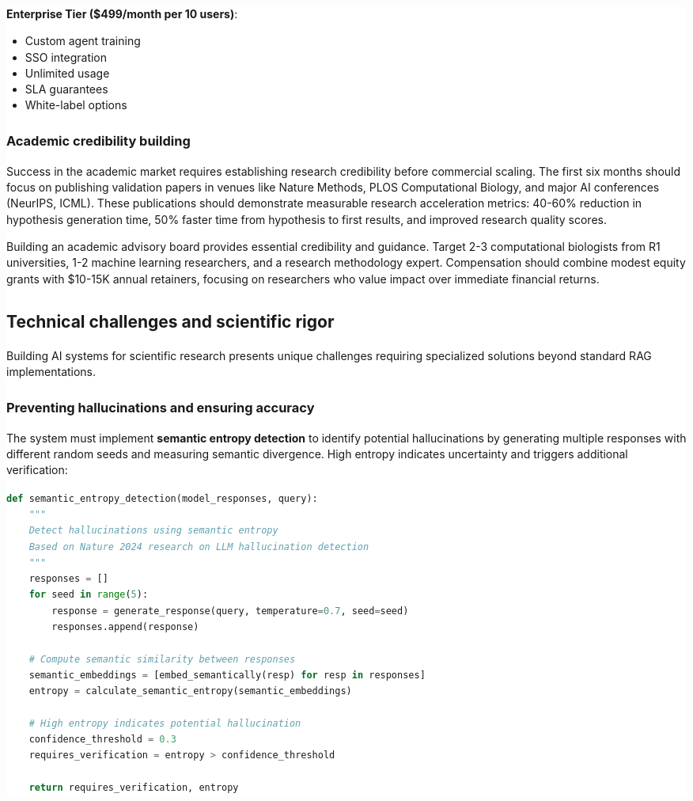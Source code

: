 **Enterprise Tier ($499/month per 10 users)**:
- Custom agent training
- SSO integration
- Unlimited usage
- SLA guarantees
- White-label options

### Academic credibility building

Success in the academic market requires establishing research credibility before commercial scaling. The first six months should focus on publishing validation papers in venues like Nature Methods, PLOS Computational Biology, and major AI conferences (NeurIPS, ICML). These publications should demonstrate measurable research acceleration metrics: 40-60% reduction in hypothesis generation time, 50% faster time from hypothesis to first results, and improved research quality scores.

Building an academic advisory board provides essential credibility and guidance. Target 2-3 computational biologists from R1 universities, 1-2 machine learning researchers, and a research methodology expert. Compensation should combine modest equity grants with $10-15K annual retainers, focusing on researchers who value impact over immediate financial returns.

## Technical challenges and scientific rigor

Building AI systems for scientific research presents unique challenges requiring specialized solutions beyond standard RAG implementations.

### Preventing hallucinations and ensuring accuracy

The system must implement **semantic entropy detection** to identify potential hallucinations by generating multiple responses with different random seeds and measuring semantic divergence. High entropy indicates uncertainty and triggers additional verification:

```python
def semantic_entropy_detection(model_responses, query):
    """
    Detect hallucinations using semantic entropy
    Based on Nature 2024 research on LLM hallucination detection
    """
    responses = []
    for seed in range(5):
        response = generate_response(query, temperature=0.7, seed=seed)
        responses.append(response)
    
    # Compute semantic similarity between responses
    semantic_embeddings = [embed_semantically(resp) for resp in responses]
    entropy = calculate_semantic_entropy(semantic_embeddings)
    
    # High entropy indicates potential hallucination
    confidence_threshold = 0.3
    requires_verification = entropy > confidence_threshold
    
    return requires_verification, entropy
```
